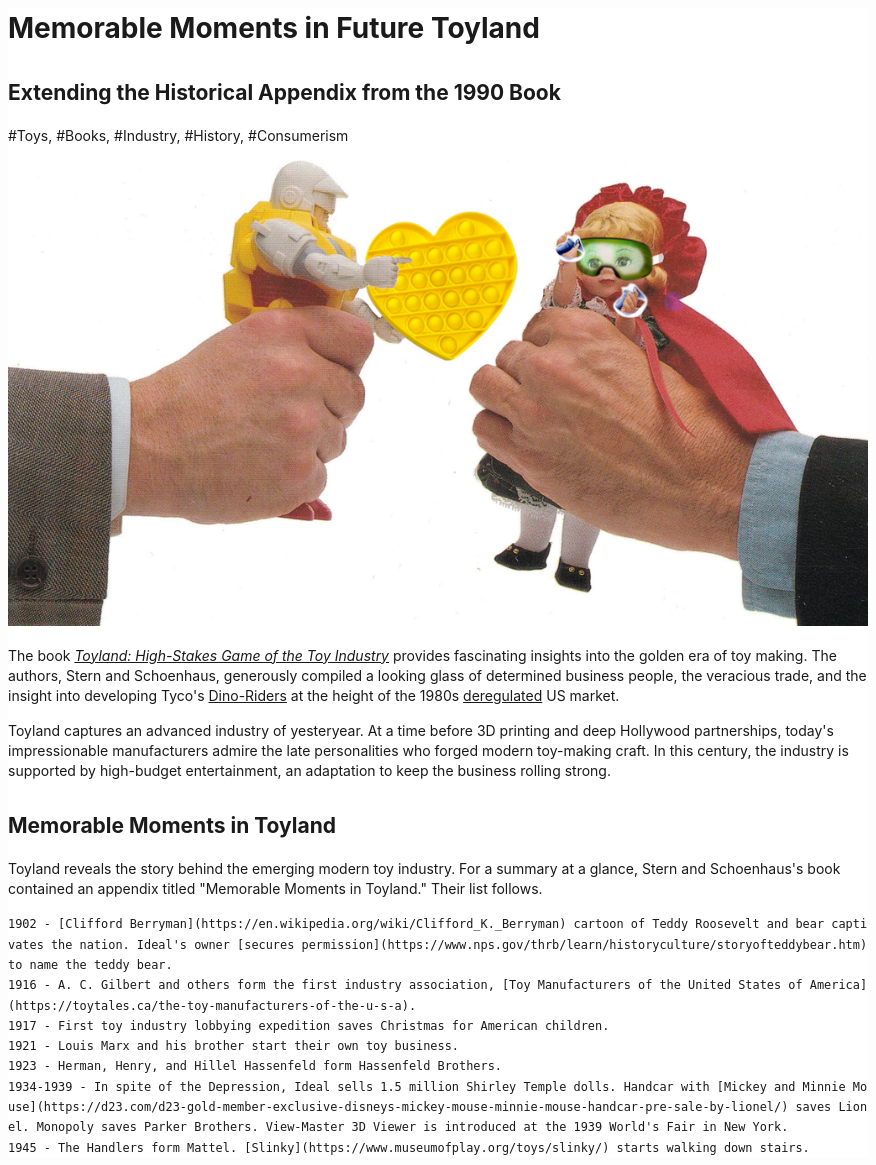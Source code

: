 # Memorable Moments in Future Toyland
## Extending the Historical Appendix from the 1990 Book
#Toys, #Books, #Industry, #History, #Consumerism

![From the book TOYLAND: The High-Stakes Game of the Toy Industry.](images/70-01.jpeg)

The book [*Toyland: High-Stakes Game of the Toy Industry*](https://peopleofplay.com/blog/toyland-the-high-stakes-game-of-the-toy-industry) provides fascinating insights into the golden era of toy making. The authors, Stern and Schoenhaus, generously compiled a looking glass of determined business people, the veracious trade, and the insight into developing Tyco's [Dino-Riders](https://en.wikipedia.org/wiki/Dino-Riders) at the height of the 1980s [deregulated](https://www.nytimes.com/1981/10/01/arts/ftc-drops-consideration-of-rule-on-children-s-tv-ads.html) US market.

Toyland captures an advanced industry of yesteryear. At a time before 3D printing and deep Hollywood partnerships, today's impressionable manufacturers admire the late personalities who forged modern toy-making craft. In this century, the industry is supported by high-budget entertainment, an adaptation to keep the business rolling strong.

## Memorable Moments in Toyland

Toyland reveals the story behind the emerging modern toy industry. For a summary at a glance, Stern and Schoenhaus's book contained an appendix titled "Memorable Moments in Toyland." Their list follows.

```
1902 - [Clifford Berryman](https://en.wikipedia.org/wiki/Clifford_K._Berryman) cartoon of Teddy Roosevelt and bear captivates the nation. Ideal's owner [secures permission](https://www.nps.gov/thrb/learn/historyculture/storyofteddybear.htm) to name the teddy bear.
1916 - A. C. Gilbert and others form the first industry association, [Toy Manufacturers of the United States of America](https://toytales.ca/the-toy-manufacturers-of-the-u-s-a).
1917 - First toy industry lobbying expedition saves Christmas for American children.
1921 - Louis Marx and his brother start their own toy business.
1923 - Herman, Henry, and Hillel Hassenfeld form Hassenfeld Brothers.
1934-1939 - In spite of the Depression, Ideal sells 1.5 million Shirley Temple dolls. Handcar with [Mickey and Minnie Mouse](https://d23.com/d23-gold-member-exclusive-disneys-mickey-mouse-minnie-mouse-handcar-pre-sale-by-lionel/) saves Lionel. Monopoly saves Parker Brothers. View-Master 3D Viewer is introduced at the 1939 World's Fair in New York.
1945 - The Handlers form Mattel. [Slinky](https://www.museumofplay.org/toys/slinky/) starts walking down stairs.
```